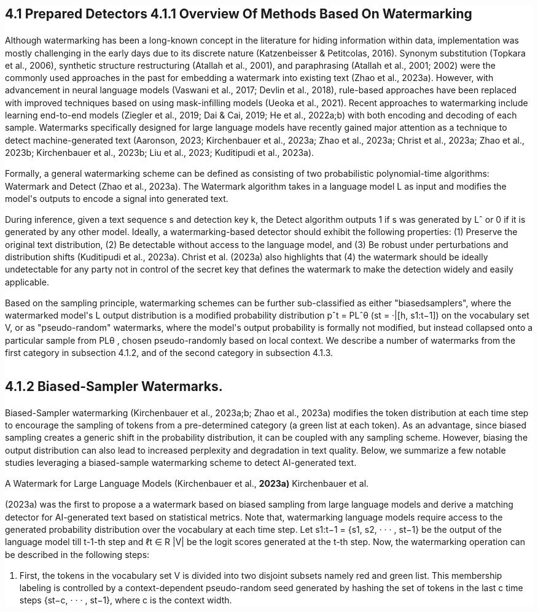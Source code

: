 ## 4.1 Prepared Detectors 4.1.1 Overview Of Methods Based On Watermarking

Although watermarking has been a long-known concept in the literature for hiding information within data, implementation was mostly challenging in the early days due to its discrete nature (Katzenbeisser & Petitcolas, 2016). Synonym substitution (Topkara et al., 2006), synthetic structure restructuring (Atallah et al.,
2001), and paraphrasing (Atallah et al., 2001; 2002) were the commonly used approaches in the past for embedding a watermark into existing text (Zhao et al., 2023a). However, with advancement in neural language models (Vaswani et al., 2017; Devlin et al., 2018), rule-based approaches have been replaced with improved techniques based on using mask-infilling models (Ueoka et al., 2021). Recent approaches to watermarking include learning end-to-end models (Ziegler et al., 2019; Dai & Cai, 2019; He et al., 2022a;b) with both encoding and decoding of each sample. Watermarks specifically designed for large language models have recently gained major attention as a technique to detect machine-generated text (Aaronson, 2023; Kirchenbauer et al., 2023a; Zhao et al., 2023a; Christ et al., 2023a; Zhao et al., 2023b; Kirchenbauer et al., 2023b; Liu et al., 2023; Kuditipudi et al., 2023a).

Formally, a general watermarking scheme can be defined as consisting of two probabilistic polynomial-time algorithms: Watermark and Detect (Zhao et al., 2023a). The Watermark algorithm takes in a language model L as input and modifies the model's outputs to encode a signal into generated text.

During inference, given a text sequence s and detection key k, the Detect algorithm outputs 1 if s was generated by Lˆ or 0 if it is generated by any other model. Ideally, a watermarking-based detector should exhibit the following properties: (1) Preserve the original text distribution, (2) Be detectable without access to the language model, and (3) Be robust under perturbations and distribution shifts (Kuditipudi et al.,
2023a). Christ et al. (2023a) also highlights that (4) the watermark should be ideally undetectable for any party not in control of the secret key that defines the watermark to make the detection widely and easily applicable.

Based on the sampling principle, watermarking schemes can be further sub-classified as either "biasedsamplers", where the watermarked model's L output distribution is a modified probability distribution pˆt = PLˆθ
(st = ·|[h, s1:t−1]) on the vocabulary set V, or as "pseudo-random" watermarks, where the model's output probability is formally not modified, but instead collapsed onto a particular sample from PLθ
, chosen pseudo-randomly based on local context. We describe a number of watermarks from the first category in subsection 4.1.2, and of the second category in subsection 4.1.3.

## 4.1.2 Biased-Sampler Watermarks.

Biased-Sampler watermarking (Kirchenbauer et al., 2023a;b; Zhao et al., 2023a) modifies the token distribution at each time step to encourage the sampling of tokens from a pre-determined category (a green list at each token). As an advantage, since biased sampling creates a generic shift in the probability distribution, it can be coupled with any sampling scheme. However, biasing the output distribution can also lead to increased perplexity and degradation in text quality. Below, we summarize a few notable studies leveraging a biased-sample watermarking scheme to detect AI-generated text.

A Watermark for Large Language Models (Kirchenbauer et al., **2023a)** Kirchenbauer et al.

(2023a) was the first to propose a a watermark based on biased sampling from large language models and derive a matching detector for AI-generated text based on statistical metrics. Note that, watermarking language models require access to the generated probability distribution over the vocabulary at each time step. Let s1:t−1 = {s1, s2, · · · , st−1} be the output of the language model till t-1-th step and ℓt ∈ R
|V| be the logit scores generated at the t-th step. Now, the watermarking operation can be described in the following steps:
1. First, the tokens in the vocabulary set V is divided into two disjoint subsets namely red and green list. This membership labeling is controlled by a context-dependent pseudo-random seed generated by hashing the set of tokens in the last c time steps {st−c, · · · , st−1}, where c is the context width.
